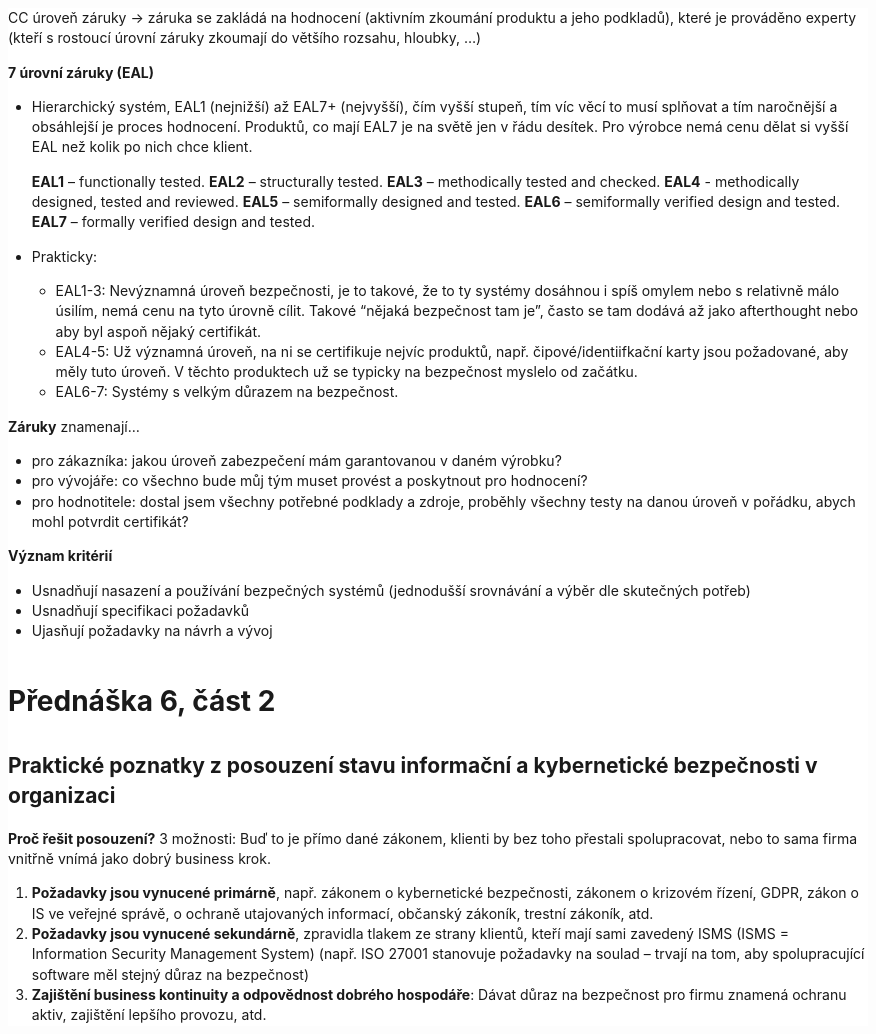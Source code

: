 CC úroveň záruky $\rightarrow$ záruka se zakládá na hodnocení (aktivním zkoumání produktu a jeho podkladů), které je prováděno experty (kteří s rostoucí úrovní záruky zkoumají do většího rozsahu, hloubky, …)

**7 úrovní záruky (EAL)**

- Hierarchický systém, EAL1 (nejnižší) až EAL7+ (nejvyšší), čím vyšší stupeň, tím víc věcí to musí splňovat a tím naročnější a obsáhlejší je proces hodnocení. Produktů, co mají EAL7 je na světě jen v řádu desítek. Pro výrobce nemá cenu dělat si vyšší EAL než kolik po nich chce klient.

  **EAL1** – functionally tested.
  **EAL2** – structurally tested.
  **EAL3** – methodically tested and checked.
  **EAL4** - methodically designed, tested and reviewed.
  **EAL5** – semiformally designed and tested.
  **EAL6** – semiformally verified design and tested.
  **EAL7** – formally verified design and tested.

- Prakticky:

  - EAL1-3: Nevýznamná úroveň bezpečnosti, je to takové, že to ty systémy dosáhnou i spíš omylem nebo s relativně málo úsilím, nemá cenu na tyto úrovně cílit. Takové “nějaká bezpečnost tam je”, často se tam dodává až jako afterthought nebo aby byl aspoň nějaký certifikát.
  - EAL4-5: Už významná úroveň, na ni se certifikuje nejvíc produktů, např. čipové/identiifkační karty jsou požadované, aby měly tuto úroveň. V těchto produktech už se typicky na bezpečnost myslelo od začátku.
  - EAL6-7: Systémy s velkým důrazem na bezpečnost.

**Záruky** znamenají…

- pro zákazníka: jakou úroveň zabezpečení mám garantovanou v daném výrobku?
- pro vývojáře: co všechno bude můj tým muset provést a poskytnout pro hodnocení?
- pro hodnotitele: dostal jsem všechny potřebné podklady a zdroje, proběhly všechny testy na danou úroveň v pořádku, abych mohl potvrdit certifikát?

**Význam kritérií**

- Usnadňují nasazení a používání bezpečných systémů (jednodušší srovnávání a výběr dle skutečných potřeb)
- Usnadňují specifikaci požadavků
- Ujasňují požadavky na návrh a vývoj

<div style="page-break-after: always; break-after: page;"></div>

# Přednáška 6, část 2

## Praktické poznatky z posouzení stavu informační a kybernetické bezpečnosti v organizaci

**Proč řešit posouzení?**
3 možnosti: Buď to je přímo dané zákonem, klienti by bez toho přestali spolupracovat, nebo to sama firma vnitřně vnímá jako dobrý business krok.

1) **Požadavky jsou vynucené primárně**, např. zákonem o kybernetické bezpečnosti, zákonem o krizovém řízení, GDPR, zákon o IS ve veřejné správě, o ochraně utajovaných informací, občanský zákoník, trestní zákoník, atd.
2) **Požadavky jsou vynucené sekundárně**, zpravidla tlakem ze strany klientů, kteří mají sami zavedený ISMS (ISMS = Information Security Management System) (např. ISO 27001 stanovuje požadavky na soulad – trvají na tom, aby spolupracující software měl stejný důraz na bezpečnost)
3) **Zajištění business kontinuity a odpovědnost dobrého hospodáře**: Dávat důraz na bezpečnost pro firmu znamená ochranu aktiv, zajištění lepšího provozu, atd.
